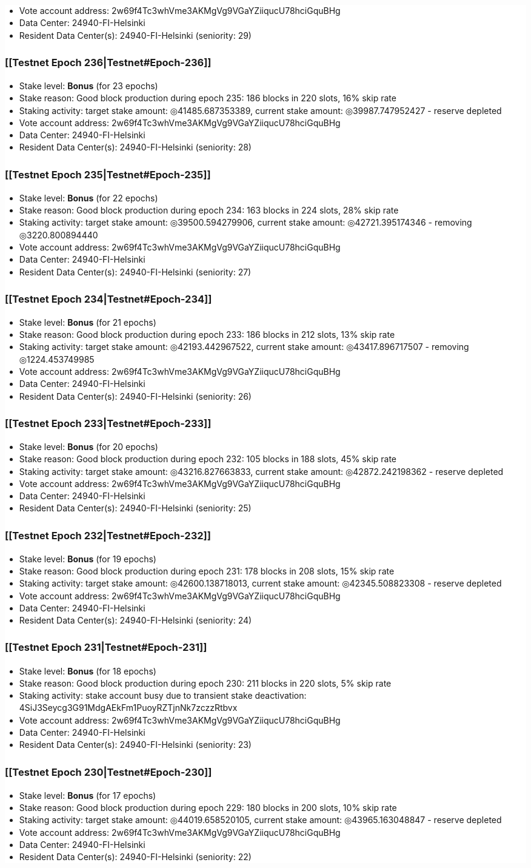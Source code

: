 * Vote account address: 2w69f4Tc3whVme3AKMgVg9VGaYZiiqucU78hciGquBHg
* Data Center: 24940-FI-Helsinki
* Resident Data Center(s): 24940-FI-Helsinki (seniority: 29)
### [[Testnet Epoch 236|Testnet#Epoch-236]]
* Stake level: **Bonus** (for 23 epochs)
* Stake reason: Good block production during epoch 235: 186 blocks in 220 slots, 16% skip rate
* Staking activity: target stake amount: ◎41485.687353389, current stake amount: ◎39987.747952427 - reserve depleted
* Vote account address: 2w69f4Tc3whVme3AKMgVg9VGaYZiiqucU78hciGquBHg
* Data Center: 24940-FI-Helsinki
* Resident Data Center(s): 24940-FI-Helsinki (seniority: 28)
### [[Testnet Epoch 235|Testnet#Epoch-235]]
* Stake level: **Bonus** (for 22 epochs)
* Stake reason: Good block production during epoch 234: 163 blocks in 224 slots, 28% skip rate
* Staking activity: target stake amount: ◎39500.594279906, current stake amount: ◎42721.395174346 - removing ◎3220.800894440
* Vote account address: 2w69f4Tc3whVme3AKMgVg9VGaYZiiqucU78hciGquBHg
* Data Center: 24940-FI-Helsinki
* Resident Data Center(s): 24940-FI-Helsinki (seniority: 27)
### [[Testnet Epoch 234|Testnet#Epoch-234]]
* Stake level: **Bonus** (for 21 epochs)
* Stake reason: Good block production during epoch 233: 186 blocks in 212 slots, 13% skip rate
* Staking activity: target stake amount: ◎42193.442967522, current stake amount: ◎43417.896717507 - removing ◎1224.453749985
* Vote account address: 2w69f4Tc3whVme3AKMgVg9VGaYZiiqucU78hciGquBHg
* Data Center: 24940-FI-Helsinki
* Resident Data Center(s): 24940-FI-Helsinki (seniority: 26)
### [[Testnet Epoch 233|Testnet#Epoch-233]]
* Stake level: **Bonus** (for 20 epochs)
* Stake reason: Good block production during epoch 232: 105 blocks in 188 slots, 45% skip rate
* Staking activity: target stake amount: ◎43216.827663833, current stake amount: ◎42872.242198362 - reserve depleted
* Vote account address: 2w69f4Tc3whVme3AKMgVg9VGaYZiiqucU78hciGquBHg
* Data Center: 24940-FI-Helsinki
* Resident Data Center(s): 24940-FI-Helsinki (seniority: 25)
### [[Testnet Epoch 232|Testnet#Epoch-232]]
* Stake level: **Bonus** (for 19 epochs)
* Stake reason: Good block production during epoch 231: 178 blocks in 208 slots, 15% skip rate
* Staking activity: target stake amount: ◎42600.138718013, current stake amount: ◎42345.508823308 - reserve depleted
* Vote account address: 2w69f4Tc3whVme3AKMgVg9VGaYZiiqucU78hciGquBHg
* Data Center: 24940-FI-Helsinki
* Resident Data Center(s): 24940-FI-Helsinki (seniority: 24)
### [[Testnet Epoch 231|Testnet#Epoch-231]]
* Stake level: **Bonus** (for 18 epochs)
* Stake reason: Good block production during epoch 230: 211 blocks in 220 slots, 5% skip rate
* Staking activity: stake account busy due to transient stake deactivation: 4SiJ3Seycg3G91MdgAEkFm1PuoyRZTjnNk7zczzRtbvx
* Vote account address: 2w69f4Tc3whVme3AKMgVg9VGaYZiiqucU78hciGquBHg
* Data Center: 24940-FI-Helsinki
* Resident Data Center(s): 24940-FI-Helsinki (seniority: 23)
### [[Testnet Epoch 230|Testnet#Epoch-230]]
* Stake level: **Bonus** (for 17 epochs)
* Stake reason: Good block production during epoch 229: 180 blocks in 200 slots, 10% skip rate
* Staking activity: target stake amount: ◎44019.658520105, current stake amount: ◎43965.163048847 - reserve depleted
* Vote account address: 2w69f4Tc3whVme3AKMgVg9VGaYZiiqucU78hciGquBHg
* Data Center: 24940-FI-Helsinki
* Resident Data Center(s): 24940-FI-Helsinki (seniority: 22)
